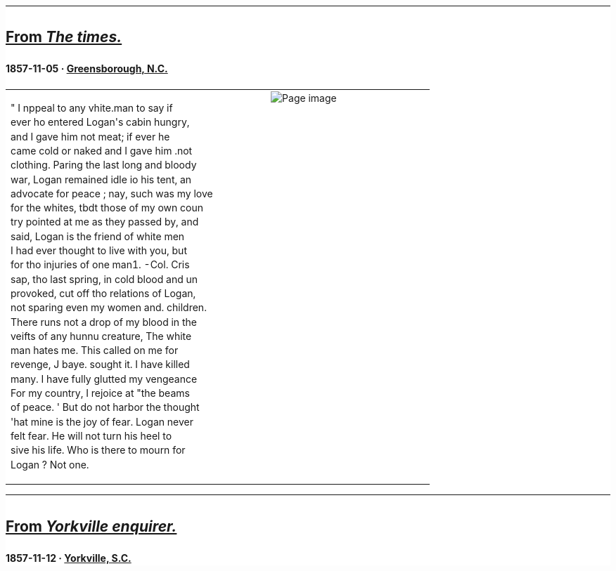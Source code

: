 </tr></table>

---

## [From _The times._](https://newspapers.digitalnc.org/lccn/sn85026799/1857-11-05/ed-1/seq-4/)

#### 1857-11-05 &middot; [Greensborough, N.C.](http://dbpedia.org/resource/Greensboro%2C_North_Carolina)

<table style="width: 100%;"><tr><td style="width: 50%">

  
&quot; I nppeal to any vhite.man to say if  
ever ho entered Logan&#x27;s cabin hungry,  
and I gave him not meat; if ever he  
came cold or naked and I gave him .not  
clothing. Paring the last long and bloody  
war, Logan remained idle io his tent, an  
advocate for peace ; nay, such was my love  
for the whites, tbdt those of my own coun­  
try pointed at me as they passed by, and  
said, Logan is the friend of white men  
I had ever thought to live with you, but  
for tho injuries of one man1. -Col. Cris­  
sap, tho last spring, in cold blood and un­  
provoked, cut off tho relations of Logan,  
not sparing even my women and. children.  
There runs not a drop of my blood in the  
veifts of any hunnu creature, The white  
man hates me. This called on me for  
revenge, J baye. sought it. I have killed  
many. I have fully glutted my vengeance  
For my country, I rejoice at &quot;the beams  
of peace. &#x27; But do not harbor the thought  
&#x27;hat mine is the joy of fear. Logan never  
felt fear. He will not turn his heel to  
sive his life. Who is there to mourn for  
Logan ? Not one.
</td><td style="width: 50%; max-height: 75%; margin: auto; display: block;">
<img alt="Page image" src="https://newspapers.digitalnc.org/images/iiif/batch_ncu_TiGreen1n_ver01%2Fdata%2F1857110501%2F0356.jp2/pct:20.46198267564966,58.20624038057927,12.512030798845043,16.846229187071497/!600,600/0/default.jpg"/>
</td>
</tr></table>

---

## [From _Yorkville enquirer._](https://www.loc.gov/resource/sn84026925/1857-11-12/ed-1/?sp=1)

#### 1857-11-12 &middot; [Yorkville, S.C.](http://dbpedia.org/resource/York%2C_South_Carolina)
